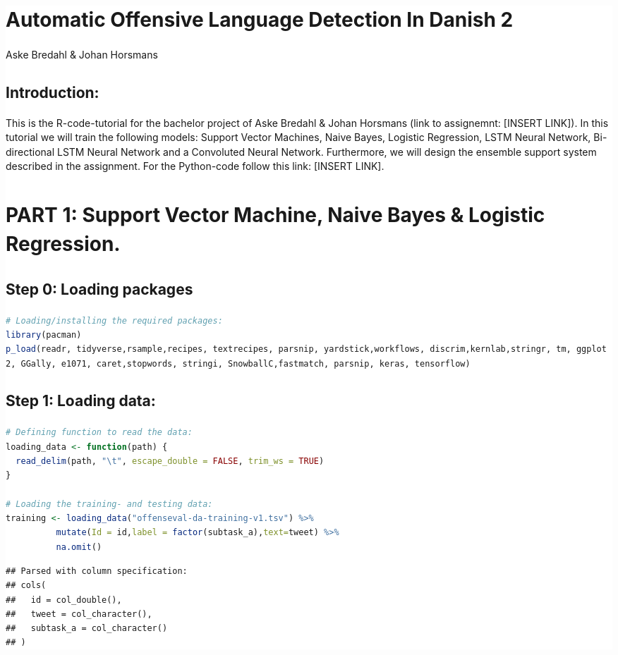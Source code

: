 Automatic Offensive Language Detection In Danish 2
================
Aske Bredahl & Johan Horsmans

## Introduction:

This is the R-code-tutorial for the bachelor project of Aske Bredahl &
Johan Horsmans (link to assignemnt: \[INSERT LINK\]). In this tutorial
we will train the following models: Support Vector Machines, Naive
Bayes, Logistic Regression, LSTM Neural Network, Bi-directional LSTM
Neural Network and a Convoluted Neural Network. Furthermore, we will
design the ensemble support system described in the assignment. For the
Python-code follow this link: \[INSERT LINK\].

# PART 1: Support Vector Machine, Naive Bayes & Logistic Regression.

## Step 0: Loading packages

``` r
# Loading/installing the required packages:
library(pacman)
p_load(readr, tidyverse,rsample,recipes, textrecipes, parsnip, yardstick,workflows, discrim,kernlab,stringr, tm, ggplot2, GGally, e1071, caret,stopwords, stringi, SnowballC,fastmatch, parsnip, keras, tensorflow)
```

## Step 1: Loading data:

``` r
# Defining function to read the data:
loading_data <- function(path) {
  read_delim(path, "\t", escape_double = FALSE, trim_ws = TRUE)
}

# Loading the training- and testing data:
training <- loading_data("offenseval-da-training-v1.tsv") %>% 
          mutate(Id = id,label = factor(subtask_a),text=tweet) %>% 
          na.omit()
```

    ## Parsed with column specification:
    ## cols(
    ##   id = col_double(),
    ##   tweet = col_character(),
    ##   subtask_a = col_character()
    ## )
